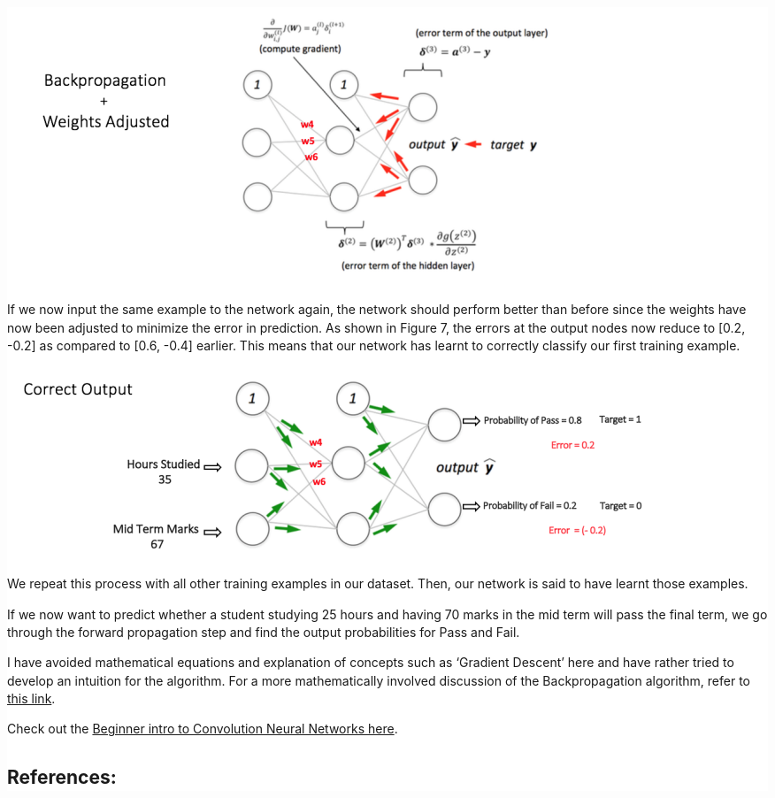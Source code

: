 ![back](/assets/images/nn/back.png)

If we now input the same example to the network again, the network should perform better than before since the weights have now been adjusted to minimize the error in prediction. As shown in Figure 7, the errors at the output nodes now reduce to [0.2, -0.2] as compared to [0.6, -0.4] earlier. This means that our network has learnt to correctly classify our first training example.

![dd](/assets/images/nn/dd.png)

We repeat this process with all other training examples in our dataset. Then, our network is said to have learnt those examples.

If we now want to predict whether a student studying 25 hours and having 70 marks in the mid term will pass the final term, we go through the forward propagation step and find the output probabilities for Pass and Fail.

I have avoided mathematical equations and explanation of concepts such as ‘Gradient Descent’ here and have rather tried to develop an intuition for the algorithm. For a more mathematically involved discussion of the Backpropagation algorithm, refer to [this link](http://home.agh.edu.pl/~vlsi/AI/backp_t_en/backprop.html).

Check out the [Beginner intro to Convolution Neural Networks here](https://purnasai.github.io/A-Beginner-Intro-to-Convolutional-Neural-Networks/).

## References:
